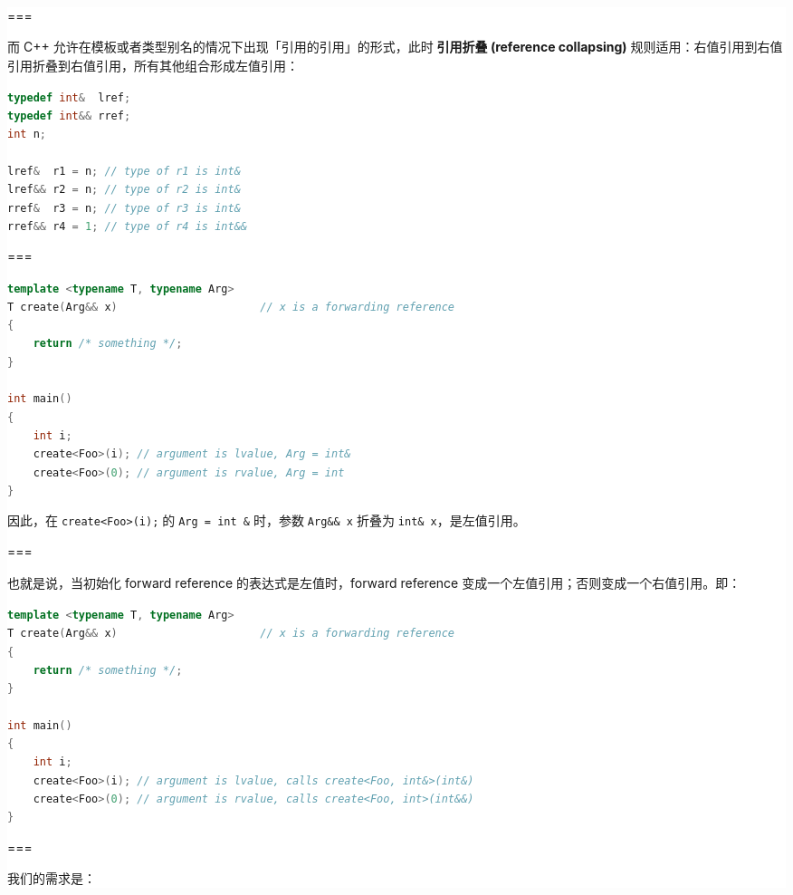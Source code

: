 ===

而 C++ 允许在模板或者类型别名的情况下出现「引用的引用」的形式，此时 **引用折叠 (reference collapsing)** 规则适用：右值引用到右值引用折叠到右值引用，所有其他组合形成左值引用：

```c++
typedef int&  lref;
typedef int&& rref;
int n;
 
lref&  r1 = n; // type of r1 is int&
lref&& r2 = n; // type of r2 is int&
rref&  r3 = n; // type of r3 is int&
rref&& r4 = 1; // type of r4 is int&&
```

===

```c++
template <typename T, typename Arg>
T create(Arg&& x)                      // x is a forwarding reference
{
    return /* something */;
}
 
int main()
{
    int i;
    create<Foo>(i); // argument is lvalue, Arg = int&
    create<Foo>(0); // argument is rvalue, Arg = int
}
```

因此，在 `create<Foo>(i);` 的 `Arg = int &` 时，参数 `Arg&& x` 折叠为 `int& x`，是左值引用。

===

也就是说，当初始化 forward reference 的表达式是左值时，forward reference 变成一个左值引用；否则变成一个右值引用。即：

```c++
template <typename T, typename Arg>
T create(Arg&& x)                      // x is a forwarding reference
{
    return /* something */;
}
 
int main()
{
    int i;
    create<Foo>(i); // argument is lvalue, calls create<Foo, int&>(int&)
    create<Foo>(0); // argument is rvalue, calls create<Foo, int>(int&&)
}
```

===

我们的需求是：
